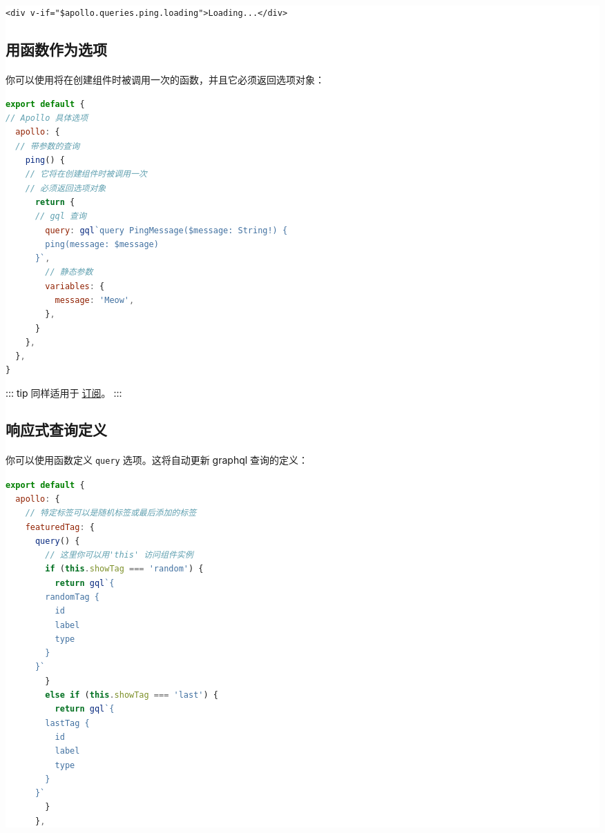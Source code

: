 ```vue
<div v-if="$apollo.queries.ping.loading">Loading...</div>
```

## 用函数作为选项

你可以使用将在创建组件时被调用一次的函数，并且它必须返回选项对象：

```js
export default {
// Apollo 具体选项
  apollo: {
  // 带参数的查询
    ping() {
    // 它将在创建组件时被调用一次
    // 必须返回选项对象
      return {
      // gql 查询
        query: gql`query PingMessage($message: String!) {
        ping(message: $message)
      }`,
        // 静态参数
        variables: {
          message: 'Meow',
        },
      }
    },
  },
}
```

::: tip
同样适用于 [订阅](./subscriptions.md)。
:::

## 响应式查询定义

你可以使用函数定义 `query` 选项。这将自动更新 graphql 查询的定义：

```js
export default {
  apollo: {
    // 特定标签可以是随机标签或最后添加的标签
    featuredTag: {
      query() {
        // 这里你可以用'this' 访问组件实例
        if (this.showTag === 'random') {
          return gql`{
        randomTag {
          id
          label
          type
        }
      }`
        }
        else if (this.showTag === 'last') {
          return gql`{
        lastTag {
          id
          label
          type
        }
      }`
        }
      },
```